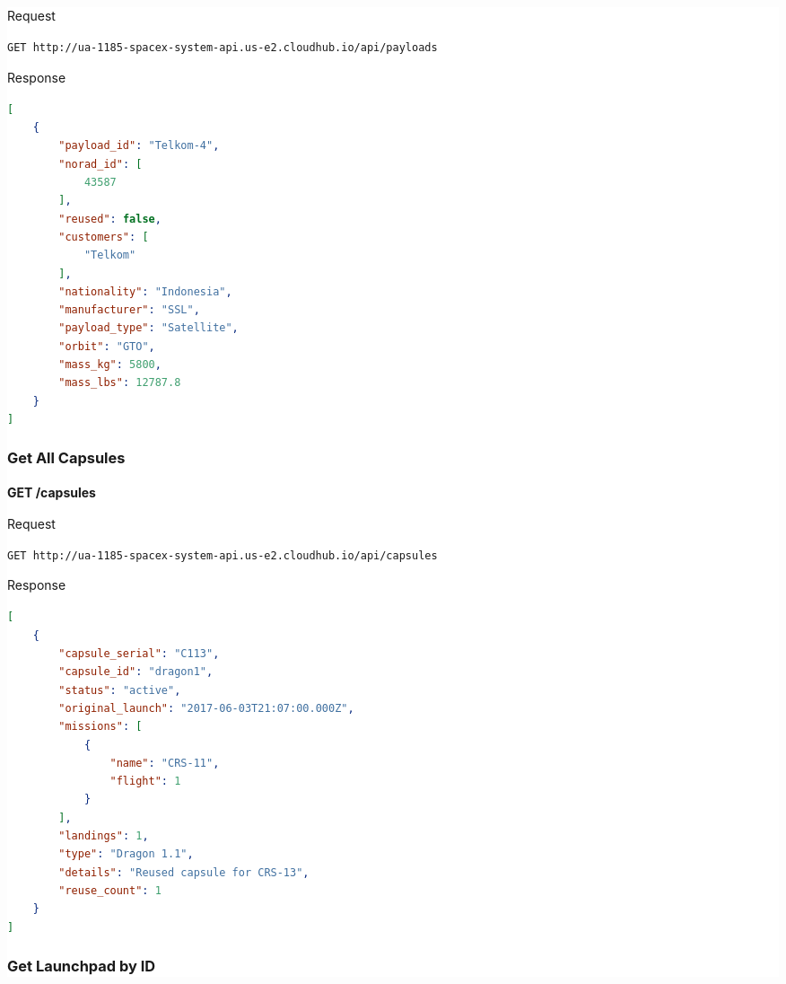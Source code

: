 Request

`GET http://ua-1185-spacex-system-api.us-e2.cloudhub.io/api/payloads`

Response
```json
[
    {
        "payload_id": "Telkom-4",
        "norad_id": [
            43587
        ],
        "reused": false,
        "customers": [
            "Telkom"
        ],
        "nationality": "Indonesia",
        "manufacturer": "SSL",
        "payload_type": "Satellite",
        "orbit": "GTO",
        "mass_kg": 5800,
        "mass_lbs": 12787.8
    }
]
```
### Get All Capsules ### 

**GET /capsules**

Request

`GET http://ua-1185-spacex-system-api.us-e2.cloudhub.io/api/capsules`

Response

```json
[
    {
        "capsule_serial": "C113",
        "capsule_id": "dragon1",
        "status": "active",
        "original_launch": "2017-06-03T21:07:00.000Z",
        "missions": [
            {
                "name": "CRS-11",
                "flight": 1
            }
        ],
        "landings": 1,
        "type": "Dragon 1.1",
        "details": "Reused capsule for CRS-13",
        "reuse_count": 1
    }
]
```
### Get Launchpad by ID ###
